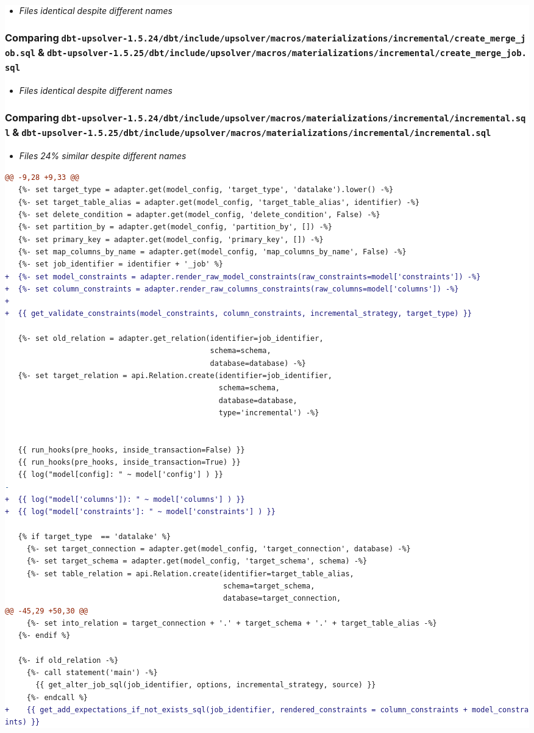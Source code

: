  * *Files identical despite different names*

### Comparing `dbt-upsolver-1.5.24/dbt/include/upsolver/macros/materializations/incremental/create_merge_job.sql` & `dbt-upsolver-1.5.25/dbt/include/upsolver/macros/materializations/incremental/create_merge_job.sql`

 * *Files identical despite different names*

### Comparing `dbt-upsolver-1.5.24/dbt/include/upsolver/macros/materializations/incremental/incremental.sql` & `dbt-upsolver-1.5.25/dbt/include/upsolver/macros/materializations/incremental/incremental.sql`

 * *Files 24% similar despite different names*

```diff
@@ -9,28 +9,33 @@
   {%- set target_type = adapter.get(model_config, 'target_type', 'datalake').lower() -%}
   {%- set target_table_alias = adapter.get(model_config, 'target_table_alias', identifier) -%}
   {%- set delete_condition = adapter.get(model_config, 'delete_condition', False) -%}
   {%- set partition_by = adapter.get(model_config, 'partition_by', []) -%}
   {%- set primary_key = adapter.get(model_config, 'primary_key', []) -%}
   {%- set map_columns_by_name = adapter.get(model_config, 'map_columns_by_name', False) -%}
   {%- set job_identifier = identifier + '_job' %}
+  {%- set model_constraints = adapter.render_raw_model_constraints(raw_constraints=model['constraints']) -%}
+  {%- set column_constraints = adapter.render_raw_columns_constraints(raw_columns=model['columns']) -%}
+
+  {{ get_validate_constraints(model_constraints, column_constraints, incremental_strategy, target_type) }}
 
   {%- set old_relation = adapter.get_relation(identifier=job_identifier,
                                               schema=schema,
                                               database=database) -%}
   {%- set target_relation = api.Relation.create(identifier=job_identifier,
                                                 schema=schema,
                                                 database=database,
                                                 type='incremental') -%}
 
 
   {{ run_hooks(pre_hooks, inside_transaction=False) }}
   {{ run_hooks(pre_hooks, inside_transaction=True) }}
   {{ log("model[config]: " ~ model['config'] ) }}
-
+  {{ log("model['columns']): " ~ model['columns'] ) }}
+  {{ log("model['constraints']: " ~ model['constraints'] ) }}
 
   {% if target_type  == 'datalake' %}
     {%- set target_connection = adapter.get(model_config, 'target_connection', database) -%}
     {%- set target_schema = adapter.get(model_config, 'target_schema', schema) -%}
     {%- set table_relation = api.Relation.create(identifier=target_table_alias,
                                                  schema=target_schema,
                                                  database=target_connection,
@@ -45,29 +50,30 @@
     {%- set into_relation = target_connection + '.' + target_schema + '.' + target_table_alias -%}
   {%- endif %}
 
   {%- if old_relation -%}
     {%- call statement('main') -%}
       {{ get_alter_job_sql(job_identifier, options, incremental_strategy, source) }}
     {%- endcall %}
+    {{ get_add_expectations_if_not_exists_sql(job_identifier, rendered_constraints = column_constraints + model_constraints) }}
```